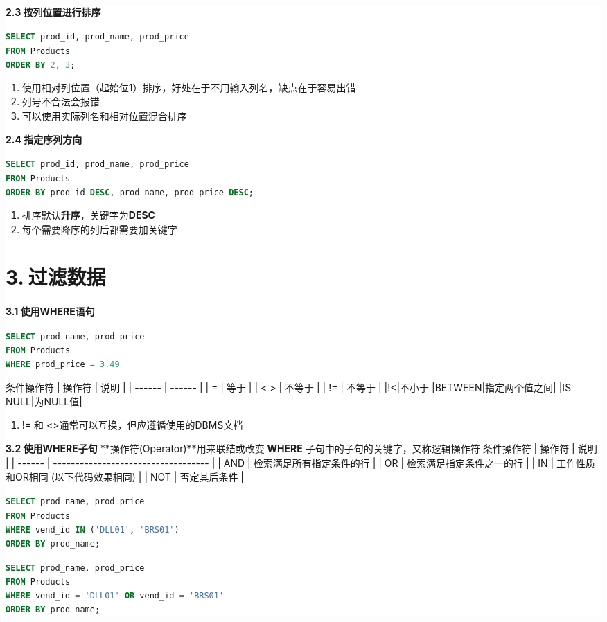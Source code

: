 **2.3 按列位置进行排序**
```sql
SELECT prod_id, prod_name, prod_price
FROM Products
ORDER BY 2, 3;
```
1. 使用相对列位置（起始位1）排序，好处在于不用输入列名，缺点在于容易出错
2. 列号不合法会报错
3. 可以使用实际列名和相对位置混合排序

**2.4 指定序列方向**
```sql
SELECT prod_id, prod_name, prod_price
FROM Products
ORDER BY prod_id DESC, prod_name, prod_price DESC;
```
1. 排序默认**升序**，关键字为**DESC**
2. 每个需要降序的列后都需要加关键字

# 3. 过滤数据
**3.1 使用WHERE语句**
```sql
SELECT prod_name, prod_price
FROM Products
WHERE prod_price = 3.49
```
条件操作符
| 操作符 | 说明   |
| ------ | ------ |
| =      | 等于   |
| < >    | 不等于 |
| !=     | 不等于 |
|!<|不小于
|BETWEEN|指定两个值之间|
|IS NULL|为NULL值|
1. != 和 <>通常可以互换，但应遵循使用的DBMS文档

**3.2 使用WHERE子句**
**操作符(Operator)**用来联结或改变 **WHERE** 子句中的子句的关键字，又称逻辑操作符
条件操作符
| 操作符 | 说明                                |
| ------ | ----------------------------------- |
| AND    | 检索满足所有指定条件的行            |
| OR     | 检索满足指定条件之一的行            |
| IN     | 工作性质和OR相同 (以下代码效果相同) |
| NOT    | 否定其后条件                        |
```sql
SELECT prod_name, prod_price
FROM Products
WHERE vend_id IN ('DLL01', 'BRS01')
ORDER BY prod_name;
```
```sql
SELECT prod_name, prod_price
FROM Products
WHERE vend_id = 'DLL01' OR vend_id = 'BRS01'
ORDER BY prod_name;
```